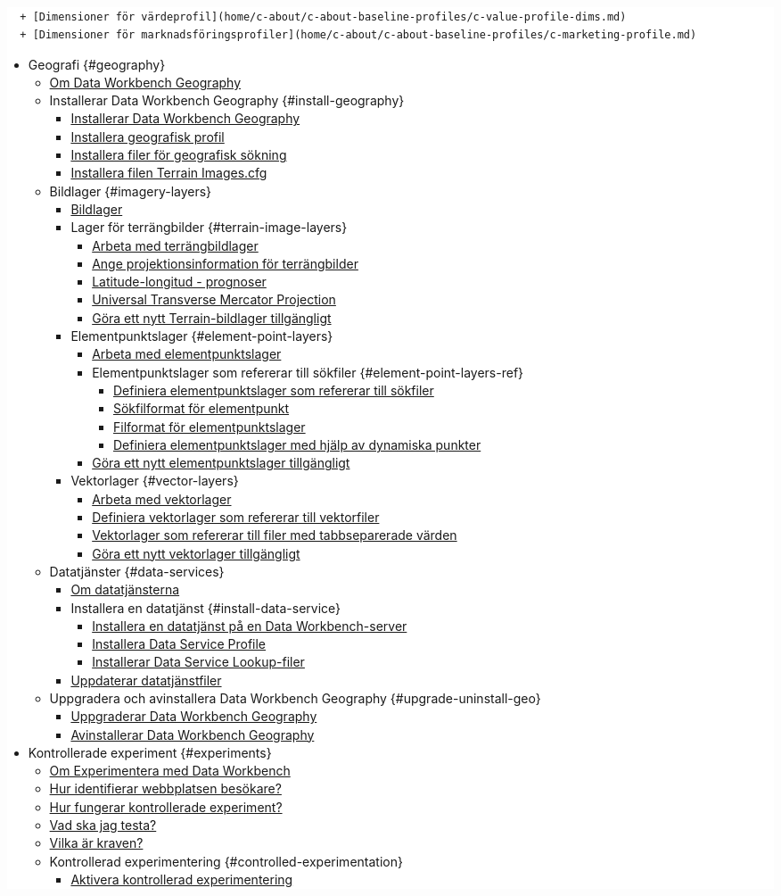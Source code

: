      + [Dimensioner för värdeprofil](home/c-about/c-about-baseline-profiles/c-value-profile-dims.md)
      + [Dimensioner för marknadsföringsprofiler](home/c-about/c-about-baseline-profiles/c-marketing-profile.md)
+ Geografi {#geography}
   + [Om Data Workbench Geography](home/c-geo-oview/c-geo-oview.md)
   + Installerar Data Workbench Geography {#install-geography}
      + [Installerar Data Workbench Geography](home/c-geo-oview/c-inst-geo/c-inst-geo.md)
      + [Installera geografisk profil](home/c-geo-oview/c-inst-geo/t-inst-geo-prof.md)
      + [Installera filer för geografisk sökning](home/c-geo-oview/c-inst-geo/t-inst-lkp-files.md)
      + [Installera filen Terrain Images.cfg](home/c-geo-oview/c-inst-geo/t-inst-trn-imgs-file.md)
   + Bildlager {#imagery-layers}
      + [Bildlager](home/c-geo-oview/c-wk-img-lyrs/c-undst-img-lyrs.md)
      + Lager för terrängbilder {#terrain-image-layers}
         + [Arbeta med terrängbildlager](home/c-geo-oview/c-wk-img-lyrs/c-trn-img-lyrs/c-trn-img-lyrs.md)
         + [Ange projektionsinformation för terrängbilder](home/c-geo-oview/c-wk-img-lyrs/c-trn-img-lyrs/c-proj-info-trn-imgs/c-proj-info-trn-imgs.md)
         + [Latitude-longitud - prognoser](home/c-geo-oview/c-wk-img-lyrs/c-trn-img-lyrs/c-proj-info-trn-imgs/c-lat-long-proj.md)
         + [Universal Transverse Mercator Projection](home/c-geo-oview/c-wk-img-lyrs/c-trn-img-lyrs/c-proj-info-trn-imgs/c-utm-proj.md)
         + [Göra ett nytt Terrain-bildlager tillgängligt](home/c-geo-oview/c-wk-img-lyrs/c-trn-img-lyrs/t-new-trn-img-lyr.md)
      + Elementpunktslager {#element-point-layers}
         + [Arbeta med elementpunktslager](home/c-geo-oview/c-wk-img-lyrs/c-elmt-pt-lyrs/c-elmt-pt-lyrs.md)
         + Elementpunktslager som refererar till sökfiler {#element-point-layers-ref}
            + [Definiera elementpunktslager som refererar till sökfiler](home/c-geo-oview/c-wk-img-lyrs/c-elmt-pt-lyrs/c-elmt-pt-lyrs-ref-lkp-files/c-elmt-pt-lyrs-ref-lkp-files.md)
            + [Sökfilformat för elementpunkt](home/c-geo-oview/c-wk-img-lyrs/c-elmt-pt-lyrs/c-elmt-pt-lyrs-ref-lkp-files/c-elmt-pt-lkp-file-frmt.md)
            + [Filformat för elementpunktslager](home/c-geo-oview/c-wk-img-lyrs/c-elmt-pt-lyrs/c-elmt-pt-lyrs-ref-lkp-files/c-elmt-pt-lyr-file-frmt/c-elmt-pt-lyr-file-frmt.md)
            + [Definiera elementpunktslager med hjälp av dynamiska punkter](home/c-geo-oview/c-wk-img-lyrs/c-elmt-pt-lyrs/c-elmt-pt-lyrs-ref-lkp-files/c-elmt-pt-lyr-file-frmt/c-dyn-pts.md)
         + [Göra ett nytt elementpunktslager tillgängligt](home/c-geo-oview/c-wk-img-lyrs/c-elmt-pt-lyrs/t-new-elmt-pt-lyr-avail.md)
      + Vektorlager {#vector-layers}
         + [Arbeta med vektorlager](home/c-geo-oview/c-wk-img-lyrs/c-wk-vctr-lyrs/c-wk-vctr-lyrs.md)
         + [Definiera vektorlager som refererar till vektorfiler](home/c-geo-oview/c-wk-img-lyrs/c-wk-vctr-lyrs/c-def-vctr-files.md)
         + [Vektorlager som refererar till filer med tabbseparerade värden](home/c-geo-oview/c-wk-img-lyrs/c-wk-vctr-lyrs/c-tab-sep-val-files.md)
         + [Göra ett nytt vektorlager tillgängligt](home/c-geo-oview/c-wk-img-lyrs/c-wk-vctr-lyrs/t-mk-new-vctr-lyr-avail.md)
   + Datatjänster {#data-services}
      + [Om datatjänsterna](home/c-geo-oview/c-wk-data-svcs/c-abt-data-svcs.md)
      + Installera en datatjänst {#install-data-service}
         + [Installera en datatjänst på en Data Workbench-server](home/c-geo-oview/c-wk-data-svcs/c-install-data-svc/c-install-data-svc.md)
         + [Installera Data Service Profile](home/c-geo-oview/c-wk-data-svcs/c-install-data-svc/c-inst-data-svc-prof.md)
         + [Installerar Data Service Lookup-filer](home/c-geo-oview/c-wk-data-svcs/c-install-data-svc/t-inst-data-svc-lkp-files.md)
      + [Uppdaterar datatjänstfiler](home/c-geo-oview/c-wk-data-svcs/c-updt-data-svc-files.md)
   + Uppgradera och avinstallera Data Workbench Geography {#upgrade-uninstall-geo}
      + [Uppgraderar Data Workbench Geography](home/c-geo-oview/c-upgrd-uninst-geo/t-upgrd-geo.md)
      + [Avinstallerar Data Workbench Geography](home/c-geo-oview/c-upgrd-uninst-geo/t-uninst-geo.md)
+ Kontrollerade experiment {#experiments}
   + [Om Experimentera med Data Workbench](home/c-undst-ctrld-exp/c-undst-ctrld-exp.md)
   + [Hur identifierar webbplatsen besökare?](home/c-undst-ctrld-exp/c-id-vstrs.md)
   + [Hur fungerar kontrollerade experiment?](home/c-undst-ctrld-exp/c-ctrld-exp-wk.md)
   + [Vad ska jag testa?](home/c-undst-ctrld-exp/c-wht-test-.md)
   + [Vilka är kraven?](home/c-undst-ctrld-exp/c-reqs-.md)
   + Kontrollerad experimentering {#controlled-experimentation}
      + [Aktivera kontrollerad experimentering](home/c-undst-ctrld-exp/t-en-ctrld-exp/t-en-ctrld-exp.md)